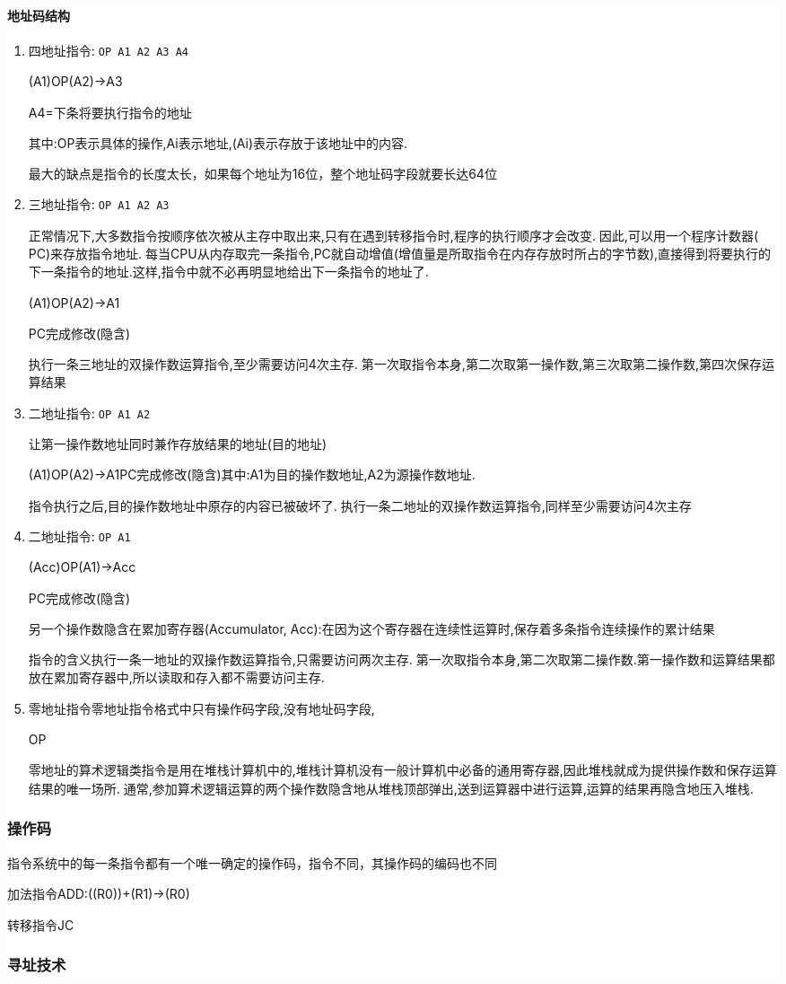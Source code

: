 #### 地址码结构

1. 四地址指令: `OP A1 A2 A3 A4`

   (A1)OP(A2)→A3

   A4=下条将要执行指令的地址

   其中:OP表示具体的操作,Ai表示地址,(Ai)表示存放于该地址中的内容.

   最大的缺点是指令的长度太长，如果每个地址为16位，整个地址码字段就要长达64位

2. 三地址指令: `OP A1 A2 A3 `

   正常情况下,大多数指令按顺序依次被从主存中取出来,只有在遇到转移指令时,程序的执行顺序才会改变.
   因此,可以用一个程序计数器( PC)来存放指令地址.
   每当CPU从内存取完一条指令,PC就自动增值(增值量是所取指令在内存存放时所占的字节数),直接得到将要执行的下一条指令的地址.这样,指令中就不必再明显地给出下一条指令的地址了.

   (A1)OP(A2)→A1

   PC完成修改(隐含)

   执行一条三地址的双操作数运算指令,至少需要访问4次主存.
   第一次取指令本身,第二次取第一操作数,第三次取第二操作数,第四次保存运算结果

3. 二地址指令: `OP A1 A2  `

   让第一操作数地址同时兼作存放结果的地址(目的地址)

   (A1)OP(A2)→A1PC完成修改(隐含)其中:A1为目的操作数地址,A2为源操作数地址.

   指令执行之后,目的操作数地址中原存的内容已被破坏了.
   执行一条二地址的双操作数运算指令,同样至少需要访问4次主存 

4. 二地址指令: `OP A1  `

   (Acc)OP(A1)→Acc

   PC完成修改(隐含)

   另一个操作数隐含在累加寄存器(Accumulator, Acc):在因为这个寄存器在连续性运算时,保存着多条指令连续操作的累计结果

   指令的含义执行一条一地址的双操作数运算指令,只需要访问两次主存.
   第一次取指令本身,第二次取第二操作数.第一操作数和运算结果都放在累加寄存器中,所以读取和存入都不需要访问主存.

5. 零地址指令零地址指令格式中只有操作码字段,没有地址码字段,

   OP

   零地址的算术逻辑类指令是用在堆栈计算机中的,堆栈计算机没有一般计算机中必备的通用寄存器,因此堆栈就成为提供操作数和保存运算结果的唯一场所.
   通常,参加算术逻辑运算的两个操作数隐含地从堆栈顶部弹出,送到运算器中进行运算,运算的结果再隐含地压入堆栈.

### 操作码

指令系统中的每一条指令都有一个唯一确定的操作码，指令不同，其操作码的编码也不同

加法指令ADD:((R0))+(R1)→(R0)

转移指令JC

### 寻址技术
